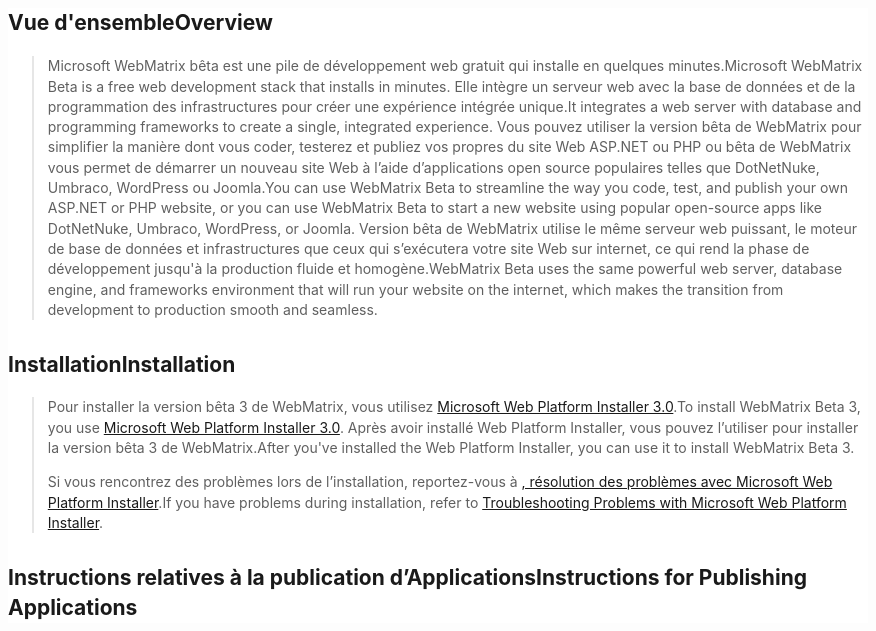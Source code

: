<a id="Overview"></a>

## <a name="overview"></a><span data-ttu-id="4787e-117">Vue d'ensemble</span><span class="sxs-lookup"><span data-stu-id="4787e-117">Overview</span></span>

> <span data-ttu-id="4787e-118">Microsoft WebMatrix bêta est une pile de développement web gratuit qui installe en quelques minutes.</span><span class="sxs-lookup"><span data-stu-id="4787e-118">Microsoft WebMatrix Beta is a free web development stack that installs in minutes.</span></span> <span data-ttu-id="4787e-119">Elle intègre un serveur web avec la base de données et de la programmation des infrastructures pour créer une expérience intégrée unique.</span><span class="sxs-lookup"><span data-stu-id="4787e-119">It integrates a web server with database and programming frameworks to create a single, integrated experience.</span></span> <span data-ttu-id="4787e-120">Vous pouvez utiliser la version bêta de WebMatrix pour simplifier la manière dont vous coder, testerez et publiez vos propres du site Web ASP.NET ou PHP ou bêta de WebMatrix vous permet de démarrer un nouveau site Web à l’aide d’applications open source populaires telles que DotNetNuke, Umbraco, WordPress ou Joomla.</span><span class="sxs-lookup"><span data-stu-id="4787e-120">You can use WebMatrix Beta to streamline the way you code, test, and publish your own ASP.NET or PHP website, or you can use WebMatrix Beta to start a new website using popular open-source apps like DotNetNuke, Umbraco, WordPress, or Joomla.</span></span> <span data-ttu-id="4787e-121">Version bêta de WebMatrix utilise le même serveur web puissant, le moteur de base de données et infrastructures que ceux qui s’exécutera votre site Web sur internet, ce qui rend la phase de développement jusqu'à la production fluide et homogène.</span><span class="sxs-lookup"><span data-stu-id="4787e-121">WebMatrix Beta uses the same powerful web server, database engine, and frameworks environment that will run your website on the internet, which makes the transition from development to production smooth and seamless.</span></span>


<a id="Installation_Notes"></a>

## <a name="installation"></a><span data-ttu-id="4787e-122">Installation</span><span class="sxs-lookup"><span data-stu-id="4787e-122">Installation</span></span>

> <span data-ttu-id="4787e-123">Pour installer la version bêta 3 de WebMatrix, vous utilisez [Microsoft Web Platform Installer 3.0](https://go.microsoft.com/fwlink/?LinkID=194638).</span><span class="sxs-lookup"><span data-stu-id="4787e-123">To install WebMatrix Beta 3, you use [Microsoft Web Platform Installer 3.0](https://go.microsoft.com/fwlink/?LinkID=194638).</span></span> <span data-ttu-id="4787e-124">Après avoir installé Web Platform Installer, vous pouvez l’utiliser pour installer la version bêta 3 de WebMatrix.</span><span class="sxs-lookup"><span data-stu-id="4787e-124">After you've installed the Web Platform Installer, you can use it to install WebMatrix Beta 3.</span></span>
> 
> <span data-ttu-id="4787e-125">Si vous rencontrez des problèmes lors de l’installation, reportez-vous à [, résolution des problèmes avec Microsoft Web Platform Installer](https://go.microsoft.com/fwlink/?LinkId=196212).</span><span class="sxs-lookup"><span data-stu-id="4787e-125">If you have problems during installation, refer to [Troubleshooting Problems with Microsoft Web Platform Installer](https://go.microsoft.com/fwlink/?LinkId=196212).</span></span>


<a id="Installation_Notes0"></a>

## <a name="instructions-for-publishing-applications"></a><span data-ttu-id="4787e-126">Instructions relatives à la publication d’Applications</span><span class="sxs-lookup"><span data-stu-id="4787e-126">Instructions for Publishing Applications</span></span>
